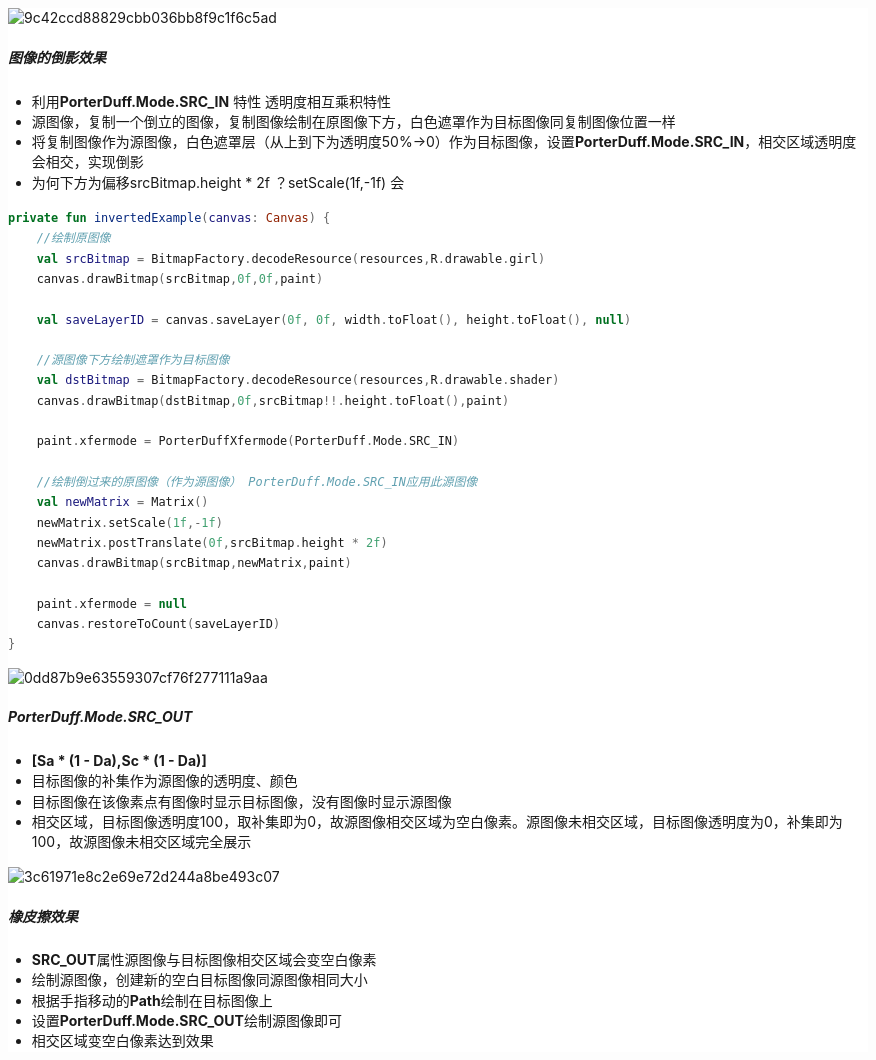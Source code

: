 ![9c42ccd88829cbb036bb8f9c1f6c5ad](https://s2.loli.net/2024/01/25/OoHptqPBS5G9IN3.jpg)

##### 图像的倒影效果

- 利用**PorterDuff.Mode.SRC_IN** 特性 透明度相互乘积特性
- 源图像，复制一个倒立的图像，复制图像绘制在原图像下方，白色遮罩作为目标图像同复制图像位置一样
- 将复制图像作为源图像，白色遮罩层（从上到下为透明度50%->0）作为目标图像，设置**PorterDuff.Mode.SRC_IN**，相交区域透明度会相交，实现倒影
- 为何下方为偏移srcBitmap.height * 2f ？setScale(1f,-1f) 会

```kotlin
private fun invertedExample(canvas: Canvas) {
    //绘制原图像
    val srcBitmap = BitmapFactory.decodeResource(resources,R.drawable.girl)
    canvas.drawBitmap(srcBitmap,0f,0f,paint)

    val saveLayerID = canvas.saveLayer(0f, 0f, width.toFloat(), height.toFloat(), null)

    //源图像下方绘制遮罩作为目标图像
    val dstBitmap = BitmapFactory.decodeResource(resources,R.drawable.shader)
    canvas.drawBitmap(dstBitmap,0f,srcBitmap!!.height.toFloat(),paint)

    paint.xfermode = PorterDuffXfermode(PorterDuff.Mode.SRC_IN)

    //绘制倒过来的原图像（作为源图像） PorterDuff.Mode.SRC_IN应用此源图像
    val newMatrix = Matrix()
    newMatrix.setScale(1f,-1f)
    newMatrix.postTranslate(0f,srcBitmap.height * 2f)
    canvas.drawBitmap(srcBitmap,newMatrix,paint)

    paint.xfermode = null
    canvas.restoreToCount(saveLayerID)
}
```

![0dd87b9e63559307cf76f277111a9aa](https://s2.loli.net/2024/01/26/1QTcYGsHPCox492.jpg)

##### PorterDuff.Mode.SRC_OUT

- **[Sa * (1 - Da),Sc * (1 - Da)]**
- 目标图像的补集作为源图像的透明度、颜色
- 目标图像在该像素点有图像时显示目标图像，没有图像时显示源图像
- 相交区域，目标图像透明度100，取补集即为0，故源图像相交区域为空白像素。源图像未相交区域，目标图像透明度为0，补集即为100，故源图像未相交区域完全展示

![3c61971e8c2e69e72d244a8be493c07](https://s2.loli.net/2024/01/26/ntIlrGuJ67isNUY.jpg)

##### 橡皮擦效果

- **SRC_OUT**属性源图像与目标图像相交区域会变空白像素
- 绘制源图像，创建新的空白目标图像同源图像相同大小
- 根据手指移动的**Path**绘制在目标图像上
- 设置**PorterDuff.Mode.SRC_OUT**绘制源图像即可
- 相交区域变空白像素达到效果
